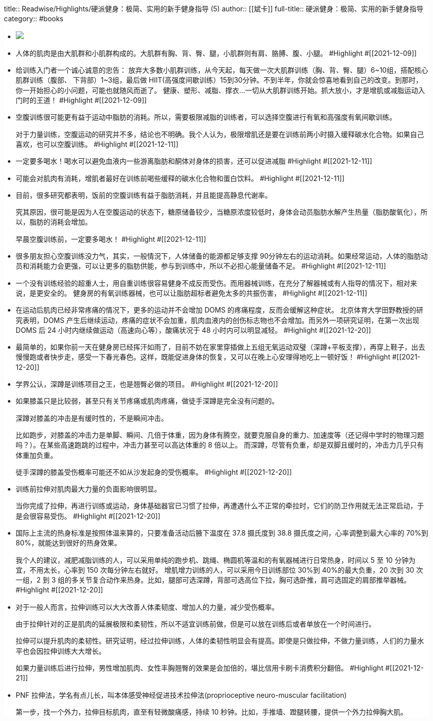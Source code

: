 title:: Readwise/Highlights/硬派健身：极简、实用的新手健身指导 (5)
author:: [[斌卡]]
full-title:: 硬派健身：极简、实用的新手健身指导
category:: #books

- ![](https://readwise-assets.s3.amazonaws.com/media/uploaded_book_covers/profile_182549/0e56ed72-b751-483a-aea5-6b2e6ce386ac.jpg)
- 人体的肌肉是由大肌群和小肌群构成的。大肌群有胸、背、臀、腿，小肌群则有肩、胳膊、腹、小腿。 #Highlight #[[2021-12-09]]
- 给训练入门者一个诚心诚意的忠告：
  放弃大多数小肌群训练，从今天起，每天做一次大肌群训练（胸、背、臀、腿）6~10组，搭配核心肌群训练（腹部、 下背部）1~3组，最后做 HIIT(高强度间歇训练）15到30分钟。不到半年，你就会惊喜地看到自己的改变。到那时，你一开始担心的小问题，可能也就随风而逝了。
  健康、塑形、减脂、撑衣…一切从大肌群训练开始。抓大放小，才是增肌或减脂运动入门时的王道！ #Highlight #[[2021-12-09]]
- 空腹训练很可能更有益于运动中脂肪的消耗。所以，需要极限减脂的训练者，可以选择空腹进行有氧和高强度有氧间歇训练。
  
  对于力量训练，空腹运动的研究并不多，结论也不明确。我个人认为，极限增肌还是要在训练前两小时摄入缓释碳水化合物。如果自己喜欢，也可以空腹训练。 #Highlight #[[2021-12-11]]
- 一定要多喝水！喝水可以避免血液内一些游离脂肪和酮体对身体的损害，还可以促进减脂 #Highlight #[[2021-12-11]]
- 可能会对肌肉有消耗，增肌者最好在训练前喝些缓释的碳水化合物和蛋白饮料。 #Highlight #[[2021-12-11]]
- 目前，很多研究都表明，饭前的空腹训练有益于脂肪消耗，并且能提高静息代谢率。
  
  究其原因，很可能是因为人在空腹运动的状态下，糖原储备较少，当糖原浓度较低时，身体会动员脂肪水解产生热量（脂肪酸氧化），所以，脂肪的消耗会增加。
  
  早晨空腹训练前，一定要多喝水！ #Highlight #[[2021-12-11]]
- 很多朋友担心空腹训练没力气，其实，一般情況下，人体储备的能源都足够支撑 90分钟左右的运动消耗。如果经常运动，人体的脂肪动员和消耗能力会更强，可以让更多的脂肪供能，参与到训练中，所以不必担心能量储备不足。 #Highlight #[[2021-12-11]]
- 一个没有训练经验的超重人士，用自重训练很容易健身不成反而受伤。而用器械训练，在充分了解器械或有人指导的情况下，相对来说，是更安全的。
  健身房的有氧训练器械，也可以让脂肪超标者避免太多的共振伤害， #Highlight #[[2021-12-11]]
- 在运动后肌肉已经非常疼痛的情况下，更多的运动并不会增加 DOMS 的疼痛程度，反而会缓解这种症状。   北京体育大学田野教授的研究表明，DOMS 产生后继续运动，疼痛的症状不会加重，肌肉血液内的创伤标志物也不会增加。而另外一项研究证明，在第一次出现 DOMS 后 24 小时内继续做运动（高速向心等），酸痛状况于 48 小时内可以明显减轻。 #Highlight #[[2021-12-20]]
- 最简单的，如果你前一天在健身房已经挥汗如雨了，目前不妨在家里穿插做上五组无氧运动双璧（深蹲+平板支撑），再穿上鞋子，出去慢慢跑或者快步走，感受一下春光春色。这样，既能促进身体的恢复，又可以在晚上心安理得地吃上一顿好饭！ #Highlight #[[2021-12-20]]
- 学界公认，深蹲是训练项目之王，也是翘臀必做的项目。 #Highlight #[[2021-12-20]]
- 如果膝盖只是比较弱，甚至只有关节疼痛或肌肉疼痛，做徒手深蹲是完全没有问题的。
  
  深蹲对膝盖的冲击是有缓时性的，不是瞬间冲击。
  
  比如跑步，对膝盖的冲击力是单脚、瞬间、几倍于体重，因为身体有腾空，就要克服自身的重力、加速度等（还记得中学时的物理习题吗？）。在某些高速跑跳的过程中，冲击力甚至可以高达体重的 8 倍以上。 而深蹲，尽管有负重，却是双脚且缓时的，冲击力几乎只有体重加负重。
  
  徒手深蹲的膝盖受伤概率可能还不如从沙发起身的受伤概率。 #Highlight #[[2021-12-20]]
- 训练前拉伸对肌肉最大力量的负面影响很明显。
  
  当你完成了拉伸，再进行训练或运动，身体基础器官已习惯了拉伸，再遭遇什么不正常的牵拉时，它们的防卫作用就无法正常启动，于是会很容易受伤。 #Highlight #[[2021-12-20]]
- 国际上主流的热身标准是按照体温来算的，只要准备活动后腋下温度在 37.8 摄氏度到 38.8 摄氏度之间，心率调整到最大心率的 70%到 80%，就能达到很好的热身效果。
  
  我个人的建议，减肥减脂训练的人，可以采用单纯的跑步机、跳绳、椭圆机等温和的有氧器械进行日常热身，时间以 5 至 10 分钟为宜，不用太长，心率到 150 次每分钟左右就好。
  增肌增力训练的人，可以采用今日训练部位 30%到 40%的最大负重，20 次到 30 次一组，2 到 3 组的多关节复合动作来热身。比如，腿部可选深蹲，背部可选高位下拉，胸可选卧推，肩可选固定的肩部推举器械。 #Highlight #[[2021-12-20]]
- 对于一般人而言，拉伸训练可以大大改善人体柔韧度、增加人的力量，减少受伤概率。
  
  由于拉伸针对的正是肌肉的延展极限和柔韧性，所以不适宜训练前做，但是可以放在训练后或者单放在一个时间进行。
  
  拉伸可以提升肌肉的柔韧性。研究证明，经过拉伸训练，人体的柔韧性明显会有提高。即使是只做拉伸，不做力量训练，人们的力量水平也会因拉伸训练大大增长。 
  
  如果力量训练后进行拉伸，男性增加肌肉、女性丰胸翘臀的效果是会加倍的，堪比信用卡刷卡消费积分翻倍。 #Highlight #[[2021-12-21]]
- PNF 拉伸法，学名有点儿长，叫本体感受神经促进技术拉伸法(proprioceptive neuro-muscular facilitation)
  
  第一步，找一个外力，拉伸目标肌肉，直至有轻微酸痛感，持续 10 秒钟。比如，手推墙、蹬腿转腰，提供一个外力拉伸胸大肌。
  